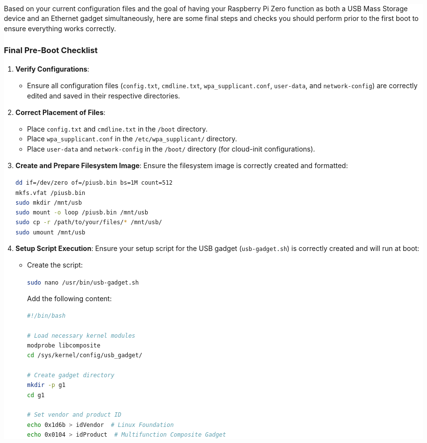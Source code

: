 Based on your current configuration files and the goal of having your Raspberry Pi Zero function as both a USB Mass Storage device and an Ethernet gadget simultaneously, here are some final steps and checks you should perform prior to the first boot to ensure everything works correctly.

### Final Pre-Boot Checklist

1. **Verify Configurations**:
   - Ensure all configuration files (`config.txt`, `cmdline.txt`, `wpa_supplicant.conf`, `user-data`, and `network-config`) are correctly edited and saved in their respective directories.

2. **Correct Placement of Files**:
   - Place `config.txt` and `cmdline.txt` in the `/boot` directory.
   - Place `wpa_supplicant.conf` in the `/etc/wpa_supplicant/` directory.
   - Place `user-data` and `network-config` in the `/boot/` directory (for cloud-init configurations).

3. **Create and Prepare Filesystem Image**:
   Ensure the filesystem image is correctly created and formatted:
 
   ```bash
   dd if=/dev/zero of=/piusb.bin bs=1M count=512
   mkfs.vfat /piusb.bin
   sudo mkdir /mnt/usb
   sudo mount -o loop /piusb.bin /mnt/usb
   sudo cp -r /path/to/your/files/* /mnt/usb/
   sudo umount /mnt/usb
   ```

4. **Setup Script Execution**: 
   Ensure your setup script for the USB gadget (`usb-gadget.sh`) is correctly created and will run at boot:
   - Create the script:
 
     ```bash
     sudo nano /usr/bin/usb-gadget.sh
     ```
     
     Add the following content:
     
     ```bash
     #!/bin/bash

     # Load necessary kernel modules
     modprobe libcomposite
     cd /sys/kernel/config/usb_gadget/

     # Create gadget directory
     mkdir -p g1
     cd g1

     # Set vendor and product ID
     echo 0x1d6b > idVendor  # Linux Foundation
     echo 0x0104 > idProduct  # Multifunction Composite Gadget
